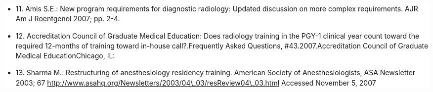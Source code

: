 - 11\. Amis S.E.: New program requirements for diagnostic radiology: Updated discussion on more complex requirements. AJR Am J Roentgenol 2007; pp. 2-4.


- 12\. Accreditation Council of Graduate Medical Education: Does radiology training in the PGY-1 clinical year count toward the required 12-months of training toward in-house call?.Frequently Asked Questions, #43.2007.Accreditation Council of Graduate Medical EducationChicago, IL:


- 13\. Sharma M.: Restructuring of anesthesiology residency training. American Society of Anesthesiologists, ASA Newsletter 2003; 67 http://www.asahq.org/Newsletters/2003/04\_03/resReview04\_03.html Accessed November 5, 2007